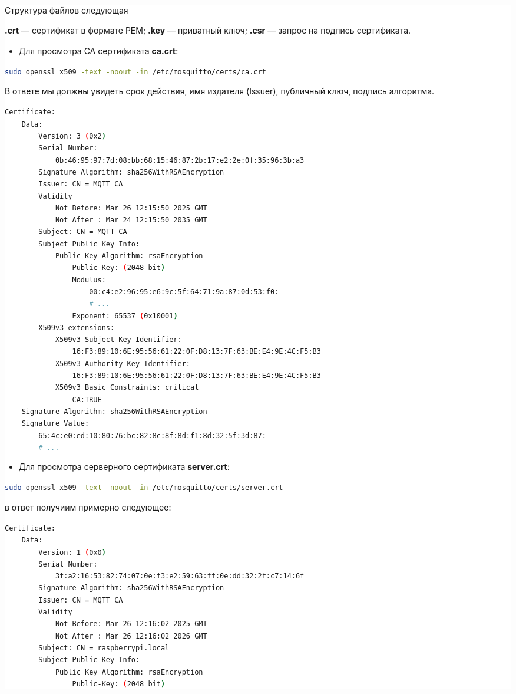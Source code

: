 Структура файлов следующая

 **.crt** — сертификат в формате PEM; 
 **.key** — приватный ключ; 
 **.csr** — запрос на подпись сертификата.

- Для просмотра CA сертификата **ca.crt**:

```bash
sudo openssl x509 -text -noout -in /etc/mosquitto/certs/ca.crt
```

В ответе мы должны увидеть cрок действия, имя издателя (Issuer), публичный ключ, подпись алгоритма.

```bash
Certificate:
    Data:
        Version: 3 (0x2)
        Serial Number:
            0b:46:95:97:7d:08:bb:68:15:46:87:2b:17:e2:2e:0f:35:96:3b:a3
        Signature Algorithm: sha256WithRSAEncryption
        Issuer: CN = MQTT CA
        Validity
            Not Before: Mar 26 12:15:50 2025 GMT
            Not After : Mar 24 12:15:50 2035 GMT
        Subject: CN = MQTT CA
        Subject Public Key Info:
            Public Key Algorithm: rsaEncryption
                Public-Key: (2048 bit)
                Modulus:
                    00:c4:e2:96:95:e6:9c:5f:64:71:9a:87:0d:53:f0:
                    # ...
                Exponent: 65537 (0x10001)
        X509v3 extensions:
            X509v3 Subject Key Identifier:
                16:F3:89:10:6E:95:56:61:22:0F:D8:13:7F:63:BE:E4:9E:4C:F5:B3
            X509v3 Authority Key Identifier:
                16:F3:89:10:6E:95:56:61:22:0F:D8:13:7F:63:BE:E4:9E:4C:F5:B3
            X509v3 Basic Constraints: critical
                CA:TRUE
    Signature Algorithm: sha256WithRSAEncryption
    Signature Value:
        65:4c:e0:ed:10:80:76:bc:82:8c:8f:8d:f1:8d:32:5f:3d:87:
        # ...
```

- Для просмотра серверного сертификата **server.crt**:

```bash
sudo openssl x509 -text -noout -in /etc/mosquitto/certs/server.crt
```

в ответ получиим примерно следующее:

```bash
Certificate:
    Data:
        Version: 1 (0x0)
        Serial Number:
            3f:a2:16:53:82:74:07:0e:f3:e2:59:63:ff:0e:dd:32:2f:c7:14:6f
        Signature Algorithm: sha256WithRSAEncryption
        Issuer: CN = MQTT CA
        Validity
            Not Before: Mar 26 12:16:02 2025 GMT
            Not After : Mar 26 12:16:02 2026 GMT
        Subject: CN = raspberrypi.local
        Subject Public Key Info:
            Public Key Algorithm: rsaEncryption
                Public-Key: (2048 bit)
```